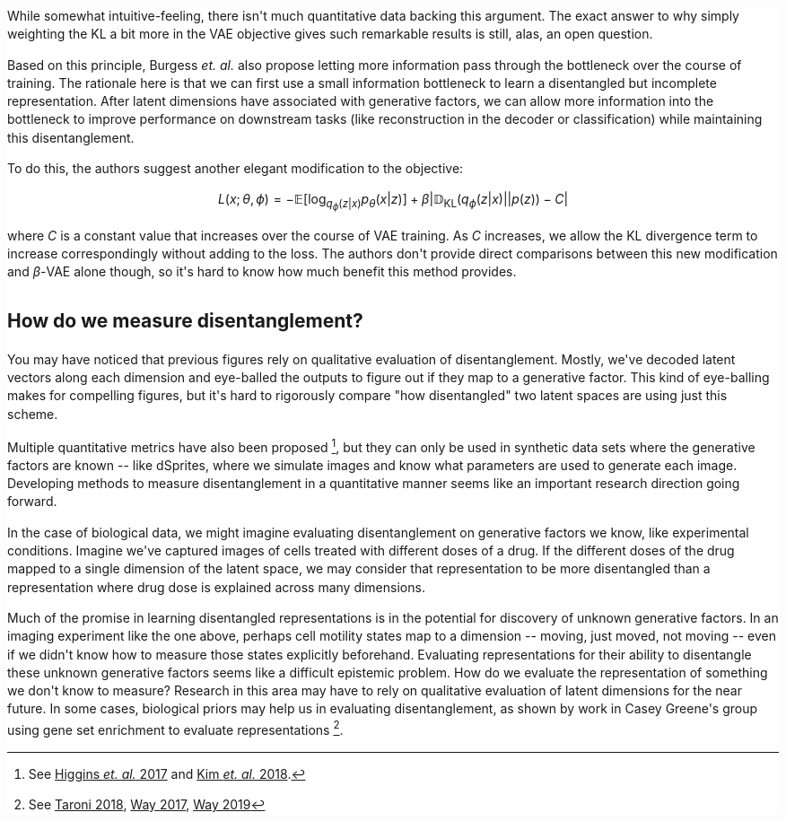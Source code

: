 While somewhat intuitive-feeling, there isn't much quantitative data backing this argument.
The exact answer to why simply weighting the KL a bit more in the VAE objective gives such remarkable results is still, alas, an open question.

Based on this principle, Burgess *et. al.* also propose letting more information pass through the bottleneck over the course of training.
The rationale here is that we can first use a small information bottleneck to learn a disentangled but incomplete representation.
After latent dimensions have associated with generative factors, we can allow more information into the bottleneck to improve performance on downstream tasks (like reconstruction in the decoder or classification) while maintaining this disentanglement.

To do this, the authors suggest another elegant modification to the objective:

$${L}(x; \theta, \phi) = - \mathbb{E}[ \log_{q_\phi (z \vert x)} p_\theta (x \vert z)] + \beta \vert \mathbb{D}_{\text{KL}}( q_\phi (z \vert x) \vert \vert p(z) ) - C \vert$$

where $C$ is a constant value that increases over the course of VAE training.
As $C$ increases, we allow the KL divergence term to increase correspondingly without adding to the loss.
The authors don't provide direct comparisons between this new modification and $\beta$-VAE alone though, so it's hard to know how much benefit this method provides.

## How do we measure disentanglement?

You may have noticed that previous figures rely on qualitative evaluation of disentanglement.
Mostly, we've decoded latent vectors along each dimension and eye-balled the outputs to figure out if they map to a generative factor.
This kind of eye-balling makes for compelling figures, but it's hard to rigorously compare "how disentangled" two latent spaces are using just this scheme.

Multiple quantitative metrics have also been proposed [^5], but they can only be used in synthetic data sets where the generative factors are known -- like dSprites, where we simulate images and know what parameters are used to generate each image.
Developing methods to measure disentanglement in a quantitative manner seems like an important research direction going forward.

In the case of biological data, we might imagine evaluating disentanglement on generative factors we know, like experimental conditions.
Imagine we've captured images of cells treated with different doses of a drug.
If the different doses of the drug mapped to a single dimension of the latent space, we may consider that representation to be more disentangled than a representation where drug dose is explained across many dimensions.

Much of the promise in learning disentangled representations is in the potential for discovery of unknown generative factors.
In an imaging experiment like the one above, perhaps cell motility states map to a dimension -- moving, just moved, not moving -- even if we didn't know how to measure those states explicitly beforehand.
Evaluating representations for their ability to disentangle these unknown generative factors seems like a difficult epistemic problem.
How do we evaluate the representation of something we don't know to measure?
Research in this area may have to rely on qualitative evaluation of latent dimensions for the near future.
In some cases, biological priors may help us in evaluating disentanglement, as shown by work in Casey Greene's group using gene set enrichment to evaluate representations [^6].


[^1]: An Objective function is also known as a loss function or energy criterion.
[^2]: The Kullback-Leibler divergence is a fundamental concept that allows us to measure a distance between two probability distributions. Since "the KL" is a divergence (something like a distance, but it doesn't obey the [triangle inequality](https://en.wikipedia.org/wiki/Triangle_inequality)), it is bounded on the low end at zero and unbounded on the upper end. $$\mathbb{D}_\text{KL} \rightarrow [0, \infty)$$.
[^3]: The identity matrix $\mathbf{I}$ is a square matrix with $1$ on the diagonal and $0$ everywhere else. In mathematical notation, $\mathcal{N}(\mu, \Sigma)$ is used to shorthand the [Gaussian distribution function.](https://en.wikipedia.org/wiki/Normal_distribution?oldformat=true#General_normal_distribution)
[^4]: We can think of $\mathbf{z}$ as a "channel" through which information about $\mathbf{x}$ can flow to perform downstream tasks, like decoding and reconstructing of $\hat \mathbf{x}$ in an autoencoder.
[^5]: See [Higgins *et. al.* 2017](https://openreview.net/pdf?id=Sy2fzU9gl) and [Kim *et. al.* 2018](https://arxiv.org/pdf/1802.05983.pdf).
[^6]: See [Taroni 2018](https://www.biorxiv.org/content/10.1101/395947v2), [Way 2017](https://www.biorxiv.org/content/10.1101/174474v2), [Way 2019](https://www.biorxiv.org/content/10.1101/174474v2)
[^7]: See [W. Mao's great PLIER paper as an example.](https://www.biorxiv.org/content/10.1101/116061v2.full)
